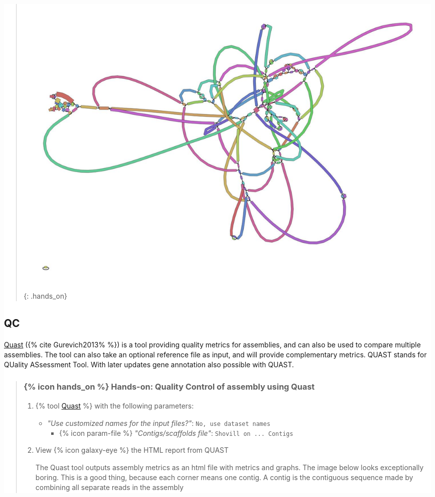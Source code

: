 >    ![Bandage output showing a mess of a genome graph](../../images/mrsa/bandage-illumina.jpg)
{: .hands_on}

## QC

[Quast](http://quast.bioinf.spbau.ru/) ({% cite Gurevich2013% %})
is a tool providing quality metrics for assemblies, and can also be used
to compare multiple assemblies. The tool can also take an optional
reference file as input, and will provide complementary metrics. QUAST
stands for QUality ASsessment Tool. With later updates gene annotation
also possible with QUAST.

> ### {% icon hands_on %} Hands-on: Quality Control of assembly using Quast
>
> 1. {% tool [Quast](toolshed.g2.bx.psu.edu/repos/iuc/quast/quast/5.0.2+galaxy1) %} with the following parameters:
>    - *"Use customized names for the input files?"*: `No, use dataset names`
>        - {% icon param-file %} *"Contigs/scaffolds file"*: `Shovill on ... Contigs`
>
> 2. View {% icon galaxy-eye %} the HTML report from QUAST
>
>    The Quast tool outputs assembly metrics as an html file with metrics and
>    graphs. The image below looks exceptionally boring. This is a good
>    thing, because each corner means one contig. A contig is the contiguous
>    sequence made by combining all separate reads in the assembly
>